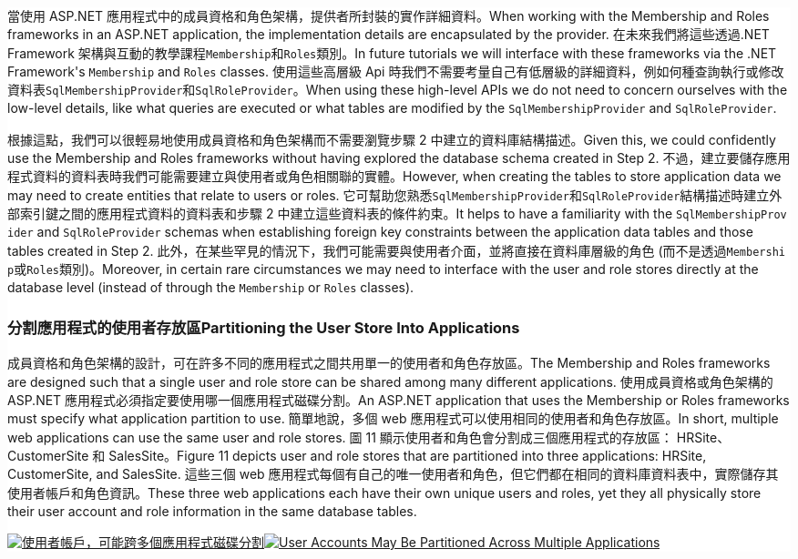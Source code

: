 <span data-ttu-id="4b720-257">當使用 ASP.NET 應用程式中的成員資格和角色架構，提供者所封裝的實作詳細資料。</span><span class="sxs-lookup"><span data-stu-id="4b720-257">When working with the Membership and Roles frameworks in an ASP.NET application, the implementation details are encapsulated by the provider.</span></span> <span data-ttu-id="4b720-258">在未來我們將這些透過.NET Framework 架構與互動的教學課程`Membership`和`Roles`類別。</span><span class="sxs-lookup"><span data-stu-id="4b720-258">In future tutorials we will interface with these frameworks via the .NET Framework's `Membership` and `Roles` classes.</span></span> <span data-ttu-id="4b720-259">使用這些高層級 Api 時我們不需要考量自己有低層級的詳細資料，例如何種查詢執行或修改資料表`SqlMembershipProvider`和`SqlRoleProvider`。</span><span class="sxs-lookup"><span data-stu-id="4b720-259">When using these high-level APIs we do not need to concern ourselves with the low-level details, like what queries are executed or what tables are modified by the `SqlMembershipProvider` and `SqlRoleProvider`.</span></span>

<span data-ttu-id="4b720-260">根據這點，我們可以很輕易地使用成員資格和角色架構而不需要瀏覽步驟 2 中建立的資料庫結構描述。</span><span class="sxs-lookup"><span data-stu-id="4b720-260">Given this, we could confidently use the Membership and Roles frameworks without having explored the database schema created in Step 2.</span></span> <span data-ttu-id="4b720-261">不過，建立要儲存應用程式資料的資料表時我們可能需要建立與使用者或角色相關聯的實體。</span><span class="sxs-lookup"><span data-stu-id="4b720-261">However, when creating the tables to store application data we may need to create entities that relate to users or roles.</span></span> <span data-ttu-id="4b720-262">它可幫助您熟悉`SqlMembershipProvider`和`SqlRoleProvider`結構描述時建立外部索引鍵之間的應用程式資料的資料表和步驟 2 中建立這些資料表的條件約束。</span><span class="sxs-lookup"><span data-stu-id="4b720-262">It helps to have a familiarity with the `SqlMembershipProvider` and `SqlRoleProvider` schemas when establishing foreign key constraints between the application data tables and those tables created in Step 2.</span></span> <span data-ttu-id="4b720-263">此外，在某些罕見的情況下，我們可能需要與使用者介面，並將直接在資料庫層級的角色 (而不是透過`Membership`或`Roles`類別)。</span><span class="sxs-lookup"><span data-stu-id="4b720-263">Moreover, in certain rare circumstances we may need to interface with the user and role stores directly at the database level (instead of through the `Membership` or `Roles` classes).</span></span>

### <a name="partitioning-the-user-store-into-applications"></a><span data-ttu-id="4b720-264">分割應用程式的使用者存放區</span><span class="sxs-lookup"><span data-stu-id="4b720-264">Partitioning the User Store Into Applications</span></span>

<span data-ttu-id="4b720-265">成員資格和角色架構的設計，可在許多不同的應用程式之間共用單一的使用者和角色存放區。</span><span class="sxs-lookup"><span data-stu-id="4b720-265">The Membership and Roles frameworks are designed such that a single user and role store can be shared among many different applications.</span></span> <span data-ttu-id="4b720-266">使用成員資格或角色架構的 ASP.NET 應用程式必須指定要使用哪一個應用程式磁碟分割。</span><span class="sxs-lookup"><span data-stu-id="4b720-266">An ASP.NET application that uses the Membership or Roles frameworks must specify what application partition to use.</span></span> <span data-ttu-id="4b720-267">簡單地說，多個 web 應用程式可以使用相同的使用者和角色存放區。</span><span class="sxs-lookup"><span data-stu-id="4b720-267">In short, multiple web applications can use the same user and role stores.</span></span> <span data-ttu-id="4b720-268">圖 11 顯示使用者和角色會分割成三個應用程式的存放區： HRSite、 CustomerSite 和 SalesSite。</span><span class="sxs-lookup"><span data-stu-id="4b720-268">Figure 11 depicts user and role stores that are partitioned into three applications: HRSite, CustomerSite, and SalesSite.</span></span> <span data-ttu-id="4b720-269">這些三個 web 應用程式每個有自己的唯一使用者和角色，但它們都在相同的資料庫資料表中，實際儲存其使用者帳戶和角色資訊。</span><span class="sxs-lookup"><span data-stu-id="4b720-269">These three web applications each have their own unique users and roles, yet they all physically store their user account and role information in the same database tables.</span></span>


<span data-ttu-id="4b720-270">[![使用者帳戶，可能跨多個應用程式磁碟分割](creating-the-membership-schema-in-sql-server-vb/_static/image32.png)](creating-the-membership-schema-in-sql-server-vb/_static/image31.png)</span><span class="sxs-lookup"><span data-stu-id="4b720-270">[![User Accounts May Be Partitioned Across Multiple Applications](creating-the-membership-schema-in-sql-server-vb/_static/image32.png)](creating-the-membership-schema-in-sql-server-vb/_static/image31.png)</span></span>
